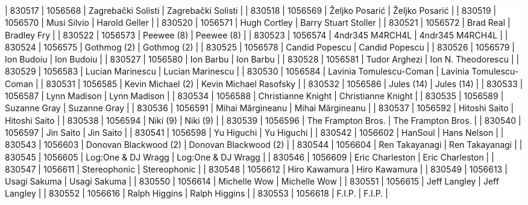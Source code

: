 | 830517 | 1056568 | Zagrebački Solisti | Zagrebački Solisti |
| 830518 | 1056569 | Željko Posarić | Željko Posarić |
| 830519 | 1056570 | Musi Silvio | Harold  Geller |
| 830520 | 1056571 | Hugh Cortley | Barry Stuart Stoller |
| 830521 | 1056572 | Brad Real | Bradley Fry |
| 830522 | 1056573 | Peewee (8) | Peewee (8) |
| 830523 | 1056574 | 4ndr345 M4RCH4L | 4ndr345 M4RCH4L |
| 830524 | 1056575 | Gothmog (2) | Gothmog (2) |
| 830525 | 1056578 | Candid Popescu | Candid Popescu |
| 830526 | 1056579 | Ion Budoiu | Ion Budoiu |
| 830527 | 1056580 | Ion Barbu | Ion Barbu |
| 830528 | 1056581 | Tudor Arghezi | Ion N. Theodorescu |
| 830529 | 1056583 | Lucian Marinescu | Lucian Marinescu |
| 830530 | 1056584 | Lavinia Tomulescu-Coman | Lavinia Tomulescu-Coman |
| 830531 | 1056585 | Kevin Michael (2) | Kevin Michael Rasofsky |
| 830532 | 1056586 | Jules (14) | Jules (14) |
| 830533 | 1056587 | Lynn Madison | Lynn Madison |
| 830534 | 1056588 | Christianne Knight | Christianne Knight |
| 830535 | 1056589 | Suzanne Gray | Suzanne Gray |
| 830536 | 1056591 | Mihai Mărgineanu | Mihai Mărgineanu |
| 830537 | 1056592 | Hitoshi Saito | Hitoshi Saito |
| 830538 | 1056594 | Niki (9) | Niki (9) |
| 830539 | 1056596 | The Frampton Bros. | The Frampton Bros. |
| 830540 | 1056597 | Jin Saito | Jin Saito |
| 830541 | 1056598 | Yu Higuchi | Yu Higuchi |
| 830542 | 1056602 | HanSoul | Hans Nelson |
| 830543 | 1056603 | Donovan Blackwood (2) | Donovan Blackwood (2) |
| 830544 | 1056604 | Ren Takayanagi | Ren Takayanagi |
| 830545 | 1056605 | Log:One & DJ Wragg | Log:One & DJ Wragg |
| 830546 | 1056609 | Eric Charleston | Eric Charleston |
| 830547 | 1056611 | Stereophonic | Stereophonic |
| 830548 | 1056612 | Hiro Kawamura | Hiro Kawamura |
| 830549 | 1056613 | Usagi Sakuma | Usagi Sakuma |
| 830550 | 1056614 | Michelle Wow | Michelle Wow |
| 830551 | 1056615 | Jeff Langley | Jeff Langley |
| 830552 | 1056616 | Ralph Higgins | Ralph Higgins |
| 830553 | 1056618 | F.I.P. | F.I.P. |